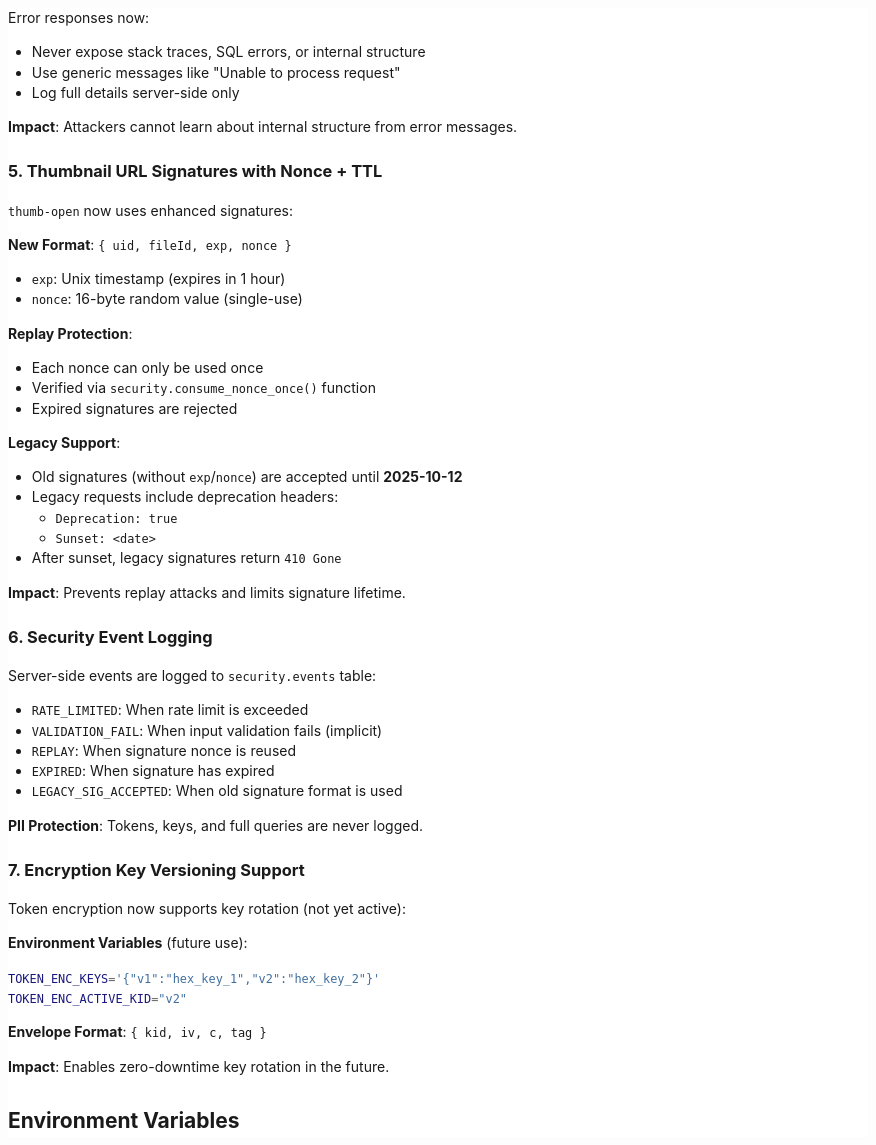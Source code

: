 Error responses now:
- Never expose stack traces, SQL errors, or internal structure
- Use generic messages like "Unable to process request"
- Log full details server-side only

**Impact**: Attackers cannot learn about internal structure from error messages.

### 5. Thumbnail URL Signatures with Nonce + TTL

`thumb-open` now uses enhanced signatures:

**New Format**: `{ uid, fileId, exp, nonce }`
- `exp`: Unix timestamp (expires in 1 hour)
- `nonce`: 16-byte random value (single-use)

**Replay Protection**: 
- Each nonce can only be used once
- Verified via `security.consume_nonce_once()` function
- Expired signatures are rejected

**Legacy Support**: 
- Old signatures (without `exp`/`nonce`) are accepted until **2025-10-12**
- Legacy requests include deprecation headers:
  - `Deprecation: true`
  - `Sunset: <date>`
- After sunset, legacy signatures return `410 Gone`

**Impact**: Prevents replay attacks and limits signature lifetime.

### 6. Security Event Logging

Server-side events are logged to `security.events` table:

- `RATE_LIMITED`: When rate limit is exceeded
- `VALIDATION_FAIL`: When input validation fails (implicit)
- `REPLAY`: When signature nonce is reused
- `EXPIRED`: When signature has expired
- `LEGACY_SIG_ACCEPTED`: When old signature format is used

**PII Protection**: Tokens, keys, and full queries are never logged.

### 7. Encryption Key Versioning Support

Token encryption now supports key rotation (not yet active):

**Environment Variables** (future use):
```bash
TOKEN_ENC_KEYS='{"v1":"hex_key_1","v2":"hex_key_2"}'
TOKEN_ENC_ACTIVE_KID="v2"
```

**Envelope Format**: `{ kid, iv, c, tag }`

**Impact**: Enables zero-downtime key rotation in the future.

## Environment Variables
